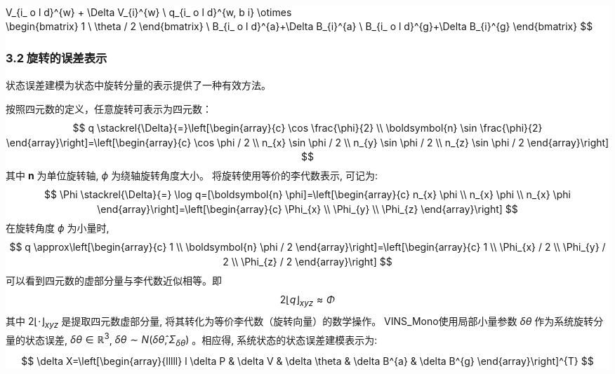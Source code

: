 V_{i\_ o l d}^{w} + \Delta V_{i}^{w} \\
q_{i\_ o l d}^{w, b i} \otimes  
	\begin{bmatrix}
		1 \\
		\theta / 2
	\end{bmatrix}  \\
B_{i\_ o l d}^{a}+\Delta B_{i}^{a} \\
B_{i\_ o l d}^{g}+\Delta B_{i}^{g}
\end{bmatrix}
$$

### 3.2 旋转的误差表示

状态误差建模为状态中旋转分量的表示提供了一种有效方法。

按照四元数的定义，任意旋转可表示为四元数：
$$
q \stackrel{\Delta}{=}\left[\begin{array}{c}
\cos \frac{\phi}{2} \\
\boldsymbol{n} \sin \frac{\phi}{2}
\end{array}\right]=\left[\begin{array}{c}
\cos \phi / 2 \\
n_{x} \sin \phi / 2 \\
n_{y} \sin \phi / 2 \\
n_{z} \sin \phi / 2
\end{array}\right]
$$
其中 $\boldsymbol{n}$ 为单位旋转轴, $\phi$ 为绕轴旋转角度大小。
将旋转使用等价的李代数表示, 可记为:
$$
\Phi \stackrel{\Delta}{=} \log q=[\boldsymbol{n} \phi]=\left[\begin{array}{c}
n_{x} \phi \\
n_{x} \phi \\
n_{x} \phi
\end{array}\right]=\left[\begin{array}{c}
\Phi_{x} \\
\Phi_{y} \\
\Phi_{z}
\end{array}\right]
$$
在旋转角度 $\phi$ 为小量时,
$$
q \approx\left[\begin{array}{c}
1 \\
\boldsymbol{n} \phi / 2
\end{array}\right]=\left[\begin{array}{c}
1 \\
\Phi_{x} / 2 \\
\Phi_{y} / 2 \\
\Phi_{z} / 2
\end{array}\right]
$$
可以看到四元数的虚部分量与李代数近似相等。即
$$
2\lfloor q\rfloor_{x y z} \approx \Phi
$$
其中 $2\lfloor\cdot\rfloor_{x y z}$ 是提取四元数虚部分量, 将其转化为等价李代数（旋转向量）的数学操作。
VINS_Mono使用局部小量参数 $\delta \theta$ 作为系统旋转分量的状态误差, $\delta \theta \in \mathbb{R}^{3}$, $\delta \theta \sim N\left(\delta \hat{\theta}, \Sigma_{\delta \theta}\right)$ 。相应得, 系统状态的状态误差建模表示为:
$$
\delta X=\left[\begin{array}{lllll}
l \delta P & \delta V & \delta \theta & \delta B^{a} & \delta B^{g}
\end{array}\right]^{T}
$$